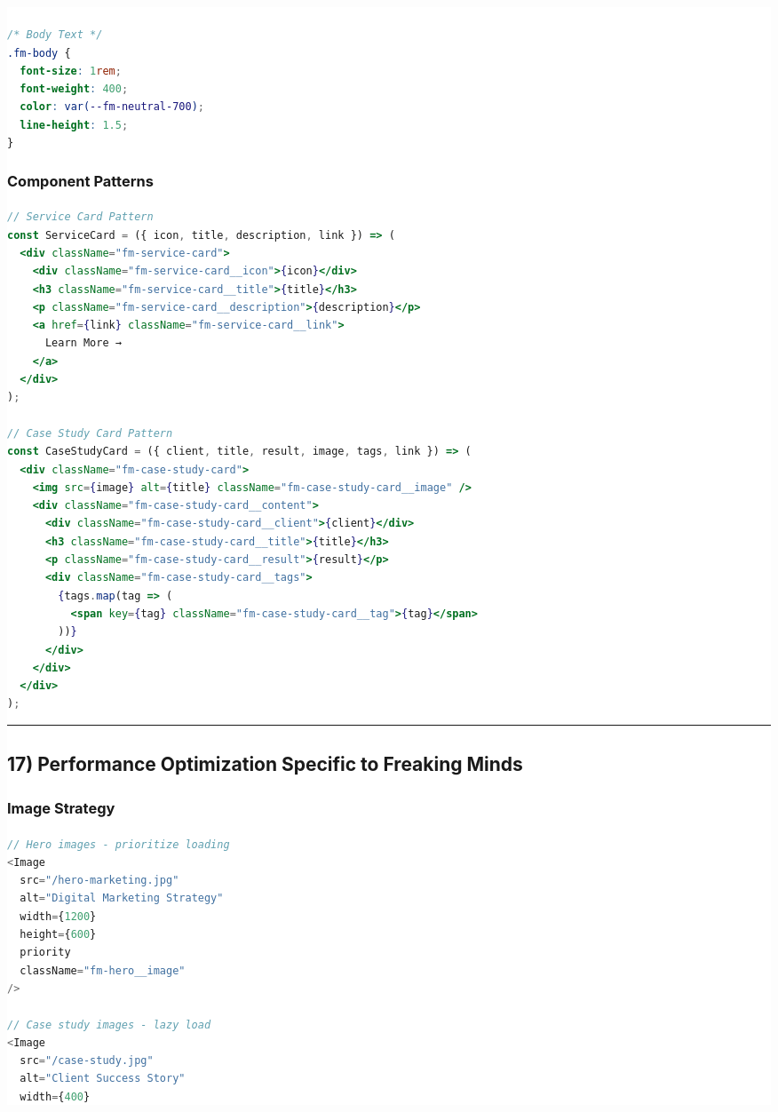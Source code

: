 ```css

/* Body Text */
.fm-body { 
  font-size: 1rem; 
  font-weight: 400; 
  color: var(--fm-neutral-700); 
  line-height: 1.5; 
}
```

### Component Patterns
```jsx
// Service Card Pattern
const ServiceCard = ({ icon, title, description, link }) => (
  <div className="fm-service-card">
    <div className="fm-service-card__icon">{icon}</div>
    <h3 className="fm-service-card__title">{title}</h3>
    <p className="fm-service-card__description">{description}</p>
    <a href={link} className="fm-service-card__link">
      Learn More →
    </a>
  </div>
);

// Case Study Card Pattern
const CaseStudyCard = ({ client, title, result, image, tags, link }) => (
  <div className="fm-case-study-card">
    <img src={image} alt={title} className="fm-case-study-card__image" />
    <div className="fm-case-study-card__content">
      <div className="fm-case-study-card__client">{client}</div>
      <h3 className="fm-case-study-card__title">{title}</h3>
      <p className="fm-case-study-card__result">{result}</p>
      <div className="fm-case-study-card__tags">
        {tags.map(tag => (
          <span key={tag} className="fm-case-study-card__tag">{tag}</span>
        ))}
      </div>
    </div>
  </div>
);
```

---

## 17) Performance Optimization Specific to Freaking Minds

### Image Strategy
```javascript
// Hero images - prioritize loading
<Image
  src="/hero-marketing.jpg"
  alt="Digital Marketing Strategy"
  width={1200}
  height={600}
  priority
  className="fm-hero__image"
/>

// Case study images - lazy load
<Image
  src="/case-study.jpg"
  alt="Client Success Story"
  width={400}
```